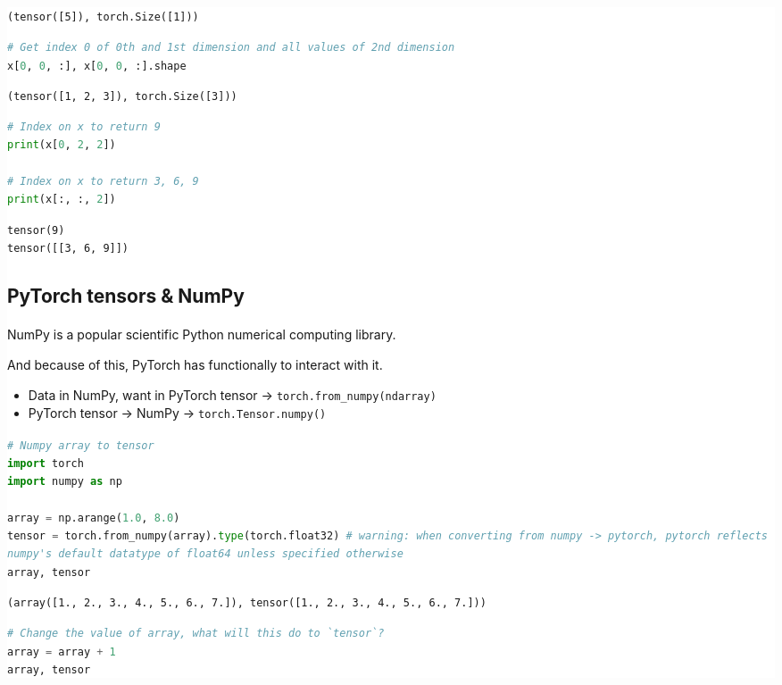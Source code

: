 
    (tensor([5]), torch.Size([1]))




```python
# Get index 0 of 0th and 1st dimension and all values of 2nd dimension
x[0, 0, :], x[0, 0, :].shape
```




    (tensor([1, 2, 3]), torch.Size([3]))




```python
# Index on x to return 9
print(x[0, 2, 2])

# Index on x to return 3, 6, 9
print(x[:, :, 2])
```

    tensor(9)
    tensor([[3, 6, 9]])


## PyTorch tensors & NumPy

NumPy is a popular scientific Python numerical computing library.

And because of this, PyTorch has functionally to interact with it.

* Data in NumPy, want in PyTorch tensor -> `torch.from_numpy(ndarray)`
* PyTorch tensor -> NumPy -> `torch.Tensor.numpy()`


```python
# Numpy array to tensor
import torch
import numpy as np

array = np.arange(1.0, 8.0)
tensor = torch.from_numpy(array).type(torch.float32) # warning: when converting from numpy -> pytorch, pytorch reflects numpy's default datatype of float64 unless specified otherwise
array, tensor
```




    (array([1., 2., 3., 4., 5., 6., 7.]), tensor([1., 2., 3., 4., 5., 6., 7.]))




```python
# Change the value of array, what will this do to `tensor`?
array = array + 1
array, tensor
```
